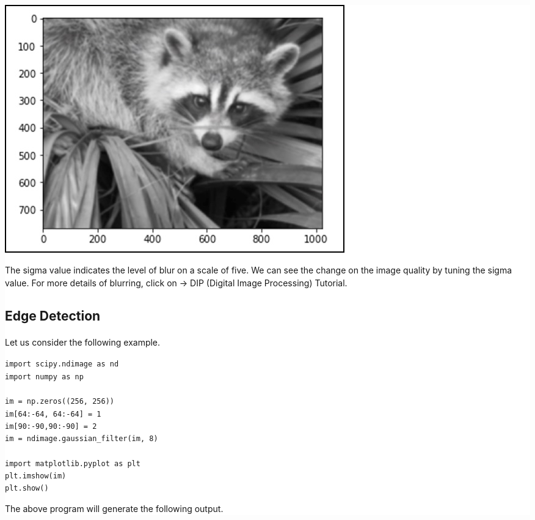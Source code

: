 ![Image Blurring Operation](./images/image_blurring_operation.jpg)

The sigma value indicates the level of blur on a scale of five. We can
see the change on the image quality by tuning the sigma value. For more
details of blurring, click on → DIP (Digital Image Processing) Tutorial.

Edge Detection
--------------

Let us consider the following example.

```
import scipy.ndimage as nd
import numpy as np

im = np.zeros((256, 256))
im[64:-64, 64:-64] = 1
im[90:-90,90:-90] = 2
im = ndimage.gaussian_filter(im, 8)

import matplotlib.pyplot as plt
plt.imshow(im)
plt.show()
```

The above program will generate the following output.
